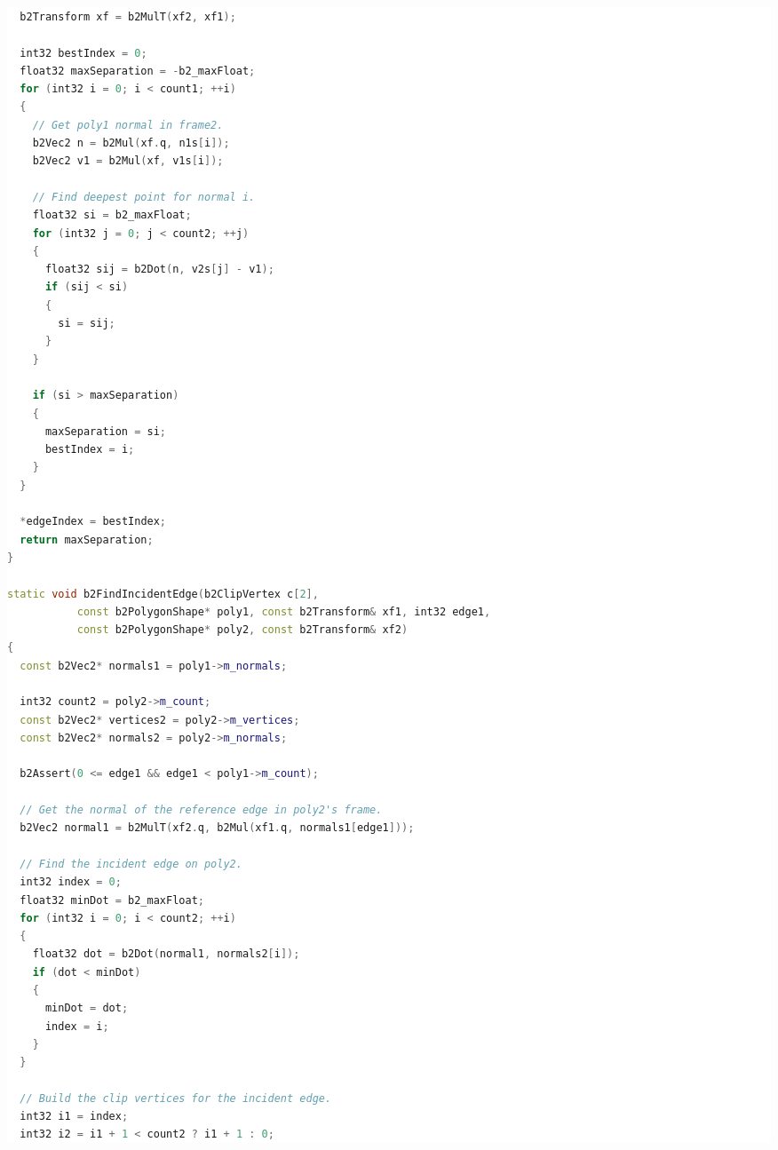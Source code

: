 ```cpp
  b2Transform xf = b2MulT(xf2, xf1);

  int32 bestIndex = 0;
  float32 maxSeparation = -b2_maxFloat;
  for (int32 i = 0; i < count1; ++i)
  {
    // Get poly1 normal in frame2.
    b2Vec2 n = b2Mul(xf.q, n1s[i]);
    b2Vec2 v1 = b2Mul(xf, v1s[i]);

    // Find deepest point for normal i.
    float32 si = b2_maxFloat;
    for (int32 j = 0; j < count2; ++j)
    {
      float32 sij = b2Dot(n, v2s[j] - v1);
      if (sij < si)
      {
        si = sij;
      }
    }

    if (si > maxSeparation)
    {
      maxSeparation = si;
      bestIndex = i;
    }
  }

  *edgeIndex = bestIndex;
  return maxSeparation;
}

static void b2FindIncidentEdge(b2ClipVertex c[2],
           const b2PolygonShape* poly1, const b2Transform& xf1, int32 edge1,
           const b2PolygonShape* poly2, const b2Transform& xf2)
{
  const b2Vec2* normals1 = poly1->m_normals;

  int32 count2 = poly2->m_count;
  const b2Vec2* vertices2 = poly2->m_vertices;
  const b2Vec2* normals2 = poly2->m_normals;

  b2Assert(0 <= edge1 && edge1 < poly1->m_count);

  // Get the normal of the reference edge in poly2's frame.
  b2Vec2 normal1 = b2MulT(xf2.q, b2Mul(xf1.q, normals1[edge1]));

  // Find the incident edge on poly2.
  int32 index = 0;
  float32 minDot = b2_maxFloat;
  for (int32 i = 0; i < count2; ++i)
  {
    float32 dot = b2Dot(normal1, normals2[i]);
    if (dot < minDot)
    {
      minDot = dot;
      index = i;
    }
  }

  // Build the clip vertices for the incident edge.
  int32 i1 = index;
  int32 i2 = i1 + 1 < count2 ? i1 + 1 : 0;
```